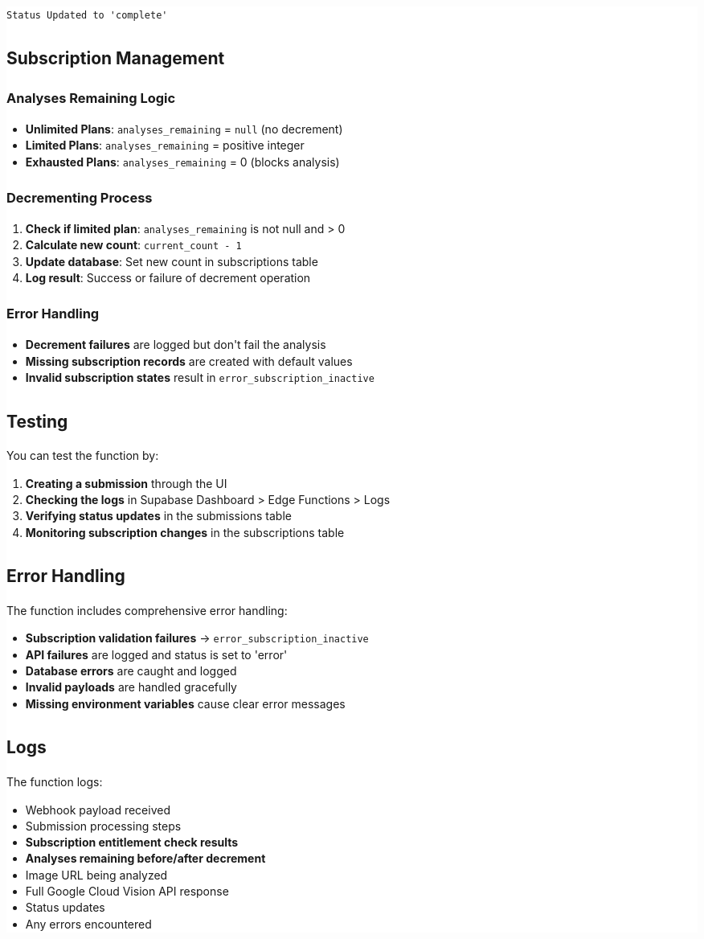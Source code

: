 ```
Status Updated to 'complete'
```

## Subscription Management

### Analyses Remaining Logic

- **Unlimited Plans**: `analyses_remaining` = `null` (no decrement)
- **Limited Plans**: `analyses_remaining` = positive integer
- **Exhausted Plans**: `analyses_remaining` = 0 (blocks analysis)

### Decrementing Process

1. **Check if limited plan**: `analyses_remaining` is not null and > 0
2. **Calculate new count**: `current_count - 1`
3. **Update database**: Set new count in subscriptions table
4. **Log result**: Success or failure of decrement operation

### Error Handling

- **Decrement failures** are logged but don't fail the analysis
- **Missing subscription records** are created with default values
- **Invalid subscription states** result in `error_subscription_inactive`

## Testing

You can test the function by:

1. **Creating a submission** through the UI
2. **Checking the logs** in Supabase Dashboard > Edge Functions > Logs
3. **Verifying status updates** in the submissions table
4. **Monitoring subscription changes** in the subscriptions table

## Error Handling

The function includes comprehensive error handling:

- **Subscription validation failures** → `error_subscription_inactive`
- **API failures** are logged and status is set to 'error'
- **Database errors** are caught and logged
- **Invalid payloads** are handled gracefully
- **Missing environment variables** cause clear error messages

## Logs

The function logs:

- Webhook payload received
- Submission processing steps
- **Subscription entitlement check results**
- **Analyses remaining before/after decrement**
- Image URL being analyzed
- Full Google Cloud Vision API response
- Status updates
- Any errors encountered
